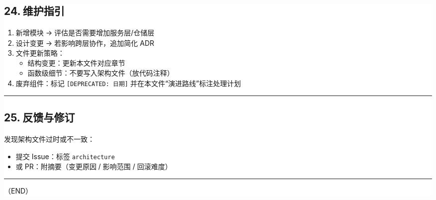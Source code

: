 ## 24. 维护指引

1. 新增模块 → 评估是否需要增加服务层/仓储层
2. 设计变更 → 若影响跨层协作，追加简化 ADR
3. 文件更新策略：
    - 结构变更：更新本文件对应章节
    - 函数级细节：不要写入架构文件（放代码注释）
4. 废弃组件：标记 `[DEPRECATED: 日期]` 并在本文件“演进路线”标注处理计划

---

## 25. 反馈与修订

发现架构文件过时或不一致：

- 提交 Issue：标签 `architecture`
- 或 PR：附摘要（变更原因 / 影响范围 / 回滚难度）

---

（END）
